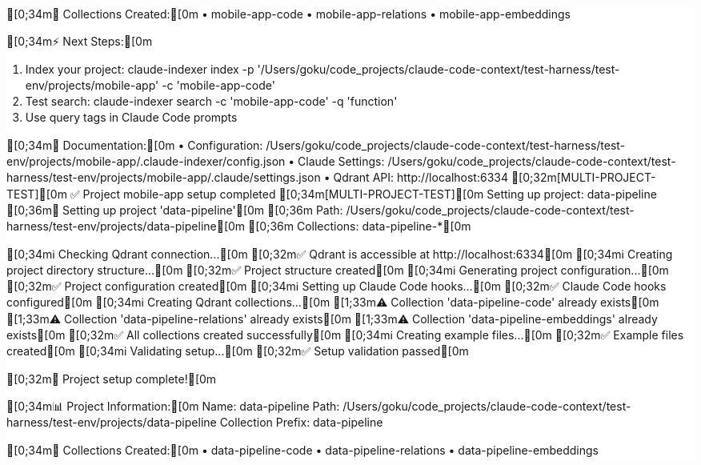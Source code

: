 [0;34m📁 Collections Created:[0m
   • mobile-app-code
   • mobile-app-relations
   • mobile-app-embeddings

[0;34m⚡ Next Steps:[0m
   1. Index your project: claude-indexer index -p '/Users/goku/code_projects/claude-code-context/test-harness/test-env/projects/mobile-app' -c 'mobile-app-code'
   2. Test search: claude-indexer search -c 'mobile-app-code' -q 'function'
   3. Use <ccc>query</ccc> tags in Claude Code prompts

[0;34m📖 Documentation:[0m
   • Configuration: /Users/goku/code_projects/claude-code-context/test-harness/test-env/projects/mobile-app/.claude-indexer/config.json
   • Claude Settings: /Users/goku/code_projects/claude-code-context/test-harness/test-env/projects/mobile-app/.claude/settings.json
   • Qdrant API: http://localhost:6334
[0;32m[MULTI-PROJECT-TEST][0m ✅ Project mobile-app setup completed
[0;34m[MULTI-PROJECT-TEST][0m Setting up project: data-pipeline
[0;36m🚀 Setting up project 'data-pipeline'[0m
[0;36m   Path: /Users/goku/code_projects/claude-code-context/test-harness/test-env/projects/data-pipeline[0m
[0;36m   Collections: data-pipeline-*[0m

[0;34mℹ️  Checking Qdrant connection...[0m
[0;32m✅ Qdrant is accessible at http://localhost:6334[0m
[0;34mℹ️  Creating project directory structure...[0m
[0;32m✅ Project structure created[0m
[0;34mℹ️  Generating project configuration...[0m
[0;32m✅ Project configuration created[0m
[0;34mℹ️  Setting up Claude Code hooks...[0m
[0;32m✅ Claude Code hooks configured[0m
[0;34mℹ️  Creating Qdrant collections...[0m
[1;33m⚠️  Collection 'data-pipeline-code' already exists[0m
[1;33m⚠️  Collection 'data-pipeline-relations' already exists[0m
[1;33m⚠️  Collection 'data-pipeline-embeddings' already exists[0m
[0;32m✅ All collections created successfully[0m
[0;34mℹ️  Creating example files...[0m
[0;32m✅ Example files created[0m
[0;34mℹ️  Validating setup...[0m
[0;32m✅ Setup validation passed[0m

[0;32m🎉 Project setup complete![0m

[0;34m📊 Project Information:[0m
   Name: data-pipeline
   Path: /Users/goku/code_projects/claude-code-context/test-harness/test-env/projects/data-pipeline
   Collection Prefix: data-pipeline

[0;34m📁 Collections Created:[0m
   • data-pipeline-code
   • data-pipeline-relations
   • data-pipeline-embeddings
